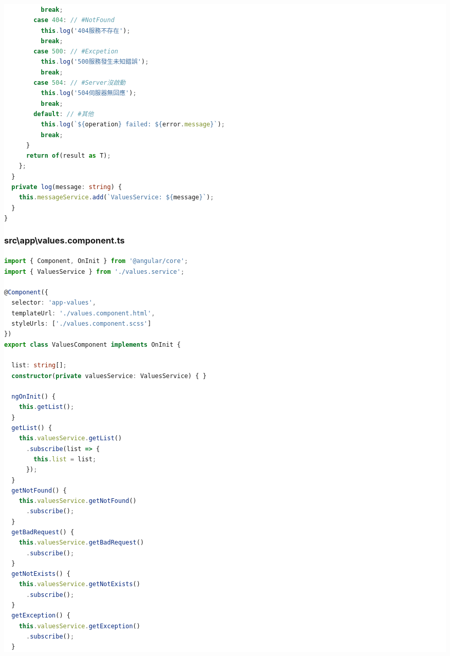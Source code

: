 ```ts
          break;
        case 404: // #NotFound
          this.log('404服務不存在');
          break;
        case 500: // #Excpetion
          this.log('500服務發生未知錯誤');
          break;
        case 504: // #Server沒啟動
          this.log('504伺服器無回應');
          break;
        default: // #其他
          this.log(`${operation} failed: ${error.message}`);
          break;
      }
      return of(result as T);
    };
  }
  private log(message: string) {
    this.messageService.add(`ValuesService: ${message}`);
  }
}
```
### src\app\values.component.ts
```ts
import { Component, OnInit } from '@angular/core';
import { ValuesService } from './values.service';

@Component({
  selector: 'app-values',
  templateUrl: './values.component.html',
  styleUrls: ['./values.component.scss']
})
export class ValuesComponent implements OnInit {

  list: string[];
  constructor(private valuesService: ValuesService) { }

  ngOnInit() {
    this.getList();
  }
  getList() {
    this.valuesService.getList()
      .subscribe(list => {
        this.list = list;
      });
  }
  getNotFound() {
    this.valuesService.getNotFound()
      .subscribe();
  }
  getBadRequest() {
    this.valuesService.getBadRequest()
      .subscribe();
  }
  getNotExists() {
    this.valuesService.getNotExists()
      .subscribe();
  }
  getException() {
    this.valuesService.getException()
      .subscribe();
  }
```